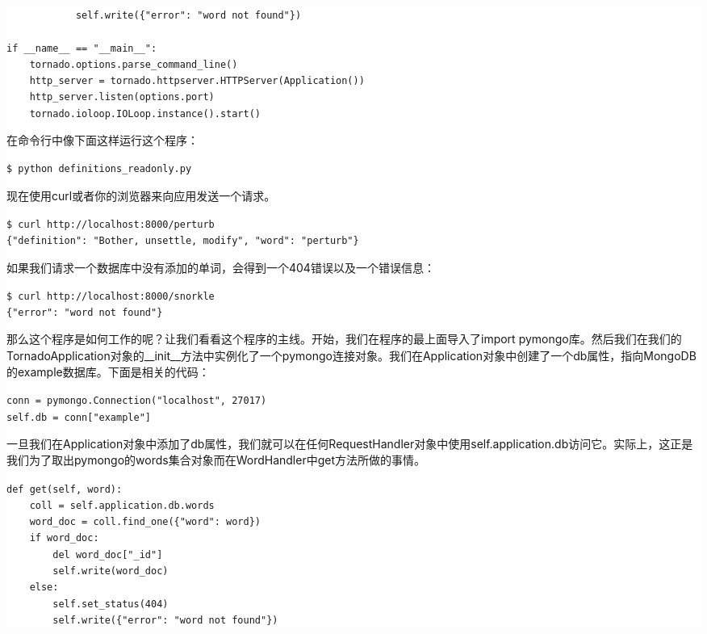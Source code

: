 ```
            self.write({"error": "word not found"})

if __name__ == "__main__":
    tornado.options.parse_command_line()
    http_server = tornado.httpserver.HTTPServer(Application())
    http_server.listen(options.port)
    tornado.ioloop.IOLoop.instance().start()
```




在命令行中像下面这样运行这个程序：



```
$ python definitions_readonly.py
```

现在使用curl或者你的浏览器来向应用发送一个请求。



```
$ curl http://localhost:8000/perturb
{"definition": "Bother, unsettle, modify", "word": "perturb"}
```

如果我们请求一个数据库中没有添加的单词，会得到一个404错误以及一个错误信息：



```
$ curl http://localhost:8000/snorkle
{"error": "word not found"}
```

那么这个程序是如何工作的呢？让我们看看这个程序的主线。开始，我们在程序的最上面导入了import pymongo库。然后我们在我们的TornadoApplication对象的__init__方法中实例化了一个pymongo连接对象。我们在Application对象中创建了一个db属性，指向MongoDB的example数据库。下面是相关的代码：



```
conn = pymongo.Connection("localhost", 27017)
self.db = conn["example"]
```

一旦我们在Application对象中添加了db属性，我们就可以在任何RequestHandler对象中使用self.application.db访问它。实际上，这正是我们为了取出pymongo的words集合对象而在WordHandler中get方法所做的事情。



```
def get(self, word):
    coll = self.application.db.words
    word_doc = coll.find_one({"word": word})
    if word_doc:
        del word_doc["_id"]
        self.write(word_doc)
    else:
        self.set_status(404)
        self.write({"error": "word not found"})
```
